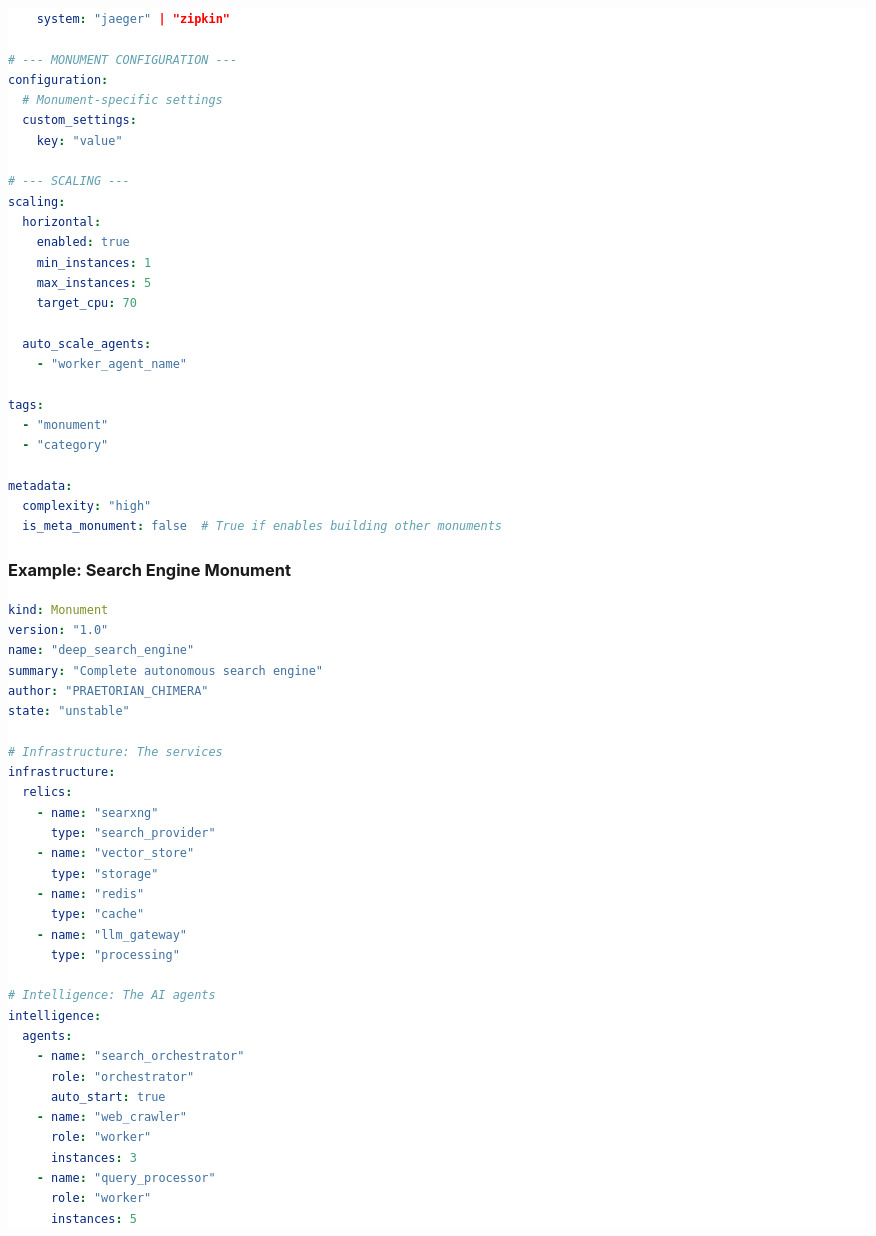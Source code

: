 ```yaml
    system: "jaeger" | "zipkin"

# --- MONUMENT CONFIGURATION ---
configuration:
  # Monument-specific settings
  custom_settings:
    key: "value"

# --- SCALING ---
scaling:
  horizontal:
    enabled: true
    min_instances: 1
    max_instances: 5
    target_cpu: 70
  
  auto_scale_agents:
    - "worker_agent_name"

tags:
  - "monument"
  - "category"

metadata:
  complexity: "high"
  is_meta_monument: false  # True if enables building other monuments
```

### Example: Search Engine Monument

```yaml
kind: Monument
version: "1.0"
name: "deep_search_engine"
summary: "Complete autonomous search engine"
author: "PRAETORIAN_CHIMERA"
state: "unstable"

# Infrastructure: The services
infrastructure:
  relics:
    - name: "searxng"
      type: "search_provider"
    - name: "vector_store"
      type: "storage"
    - name: "redis"
      type: "cache"
    - name: "llm_gateway"
      type: "processing"

# Intelligence: The AI agents
intelligence:
  agents:
    - name: "search_orchestrator"
      role: "orchestrator"
      auto_start: true
    - name: "web_crawler"
      role: "worker"
      instances: 3
    - name: "query_processor"
      role: "worker"
      instances: 5

```